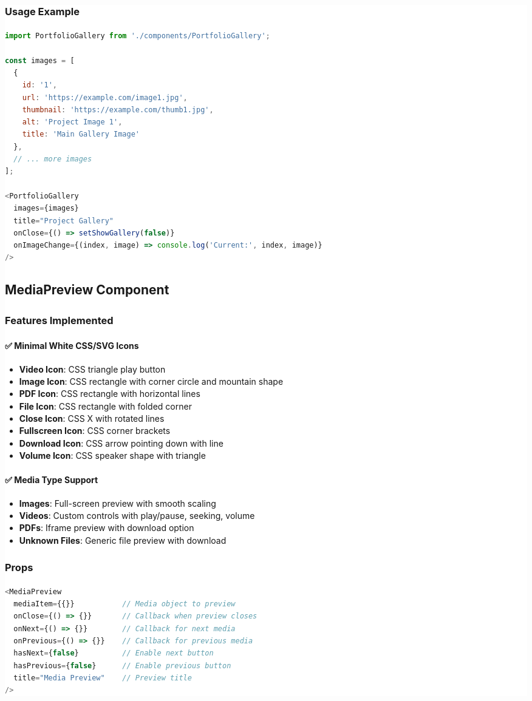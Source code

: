 ### Usage Example

```javascript
import PortfolioGallery from './components/PortfolioGallery';

const images = [
  {
    id: '1',
    url: 'https://example.com/image1.jpg',
    thumbnail: 'https://example.com/thumb1.jpg',
    alt: 'Project Image 1',
    title: 'Main Gallery Image'
  },
  // ... more images
];

<PortfolioGallery
  images={images}
  title="Project Gallery"
  onClose={() => setShowGallery(false)}
  onImageChange={(index, image) => console.log('Current:', index, image)}
/>
```

## MediaPreview Component

### Features Implemented

#### ✅ Minimal White CSS/SVG Icons
- **Video Icon**: CSS triangle play button
- **Image Icon**: CSS rectangle with corner circle and mountain shape
- **PDF Icon**: CSS rectangle with horizontal lines
- **File Icon**: CSS rectangle with folded corner
- **Close Icon**: CSS X with rotated lines
- **Fullscreen Icon**: CSS corner brackets
- **Download Icon**: CSS arrow pointing down with line
- **Volume Icon**: CSS speaker shape with triangle

#### ✅ Media Type Support
- **Images**: Full-screen preview with smooth scaling
- **Videos**: Custom controls with play/pause, seeking, volume
- **PDFs**: Iframe preview with download option
- **Unknown Files**: Generic file preview with download

### Props

```javascript
<MediaPreview
  mediaItem={{}}           // Media object to preview
  onClose={() => {}}       // Callback when preview closes
  onNext={() => {}}        // Callback for next media
  onPrevious={() => {}}    // Callback for previous media
  hasNext={false}          // Enable next button
  hasPrevious={false}      // Enable previous button
  title="Media Preview"    // Preview title
/>
```
